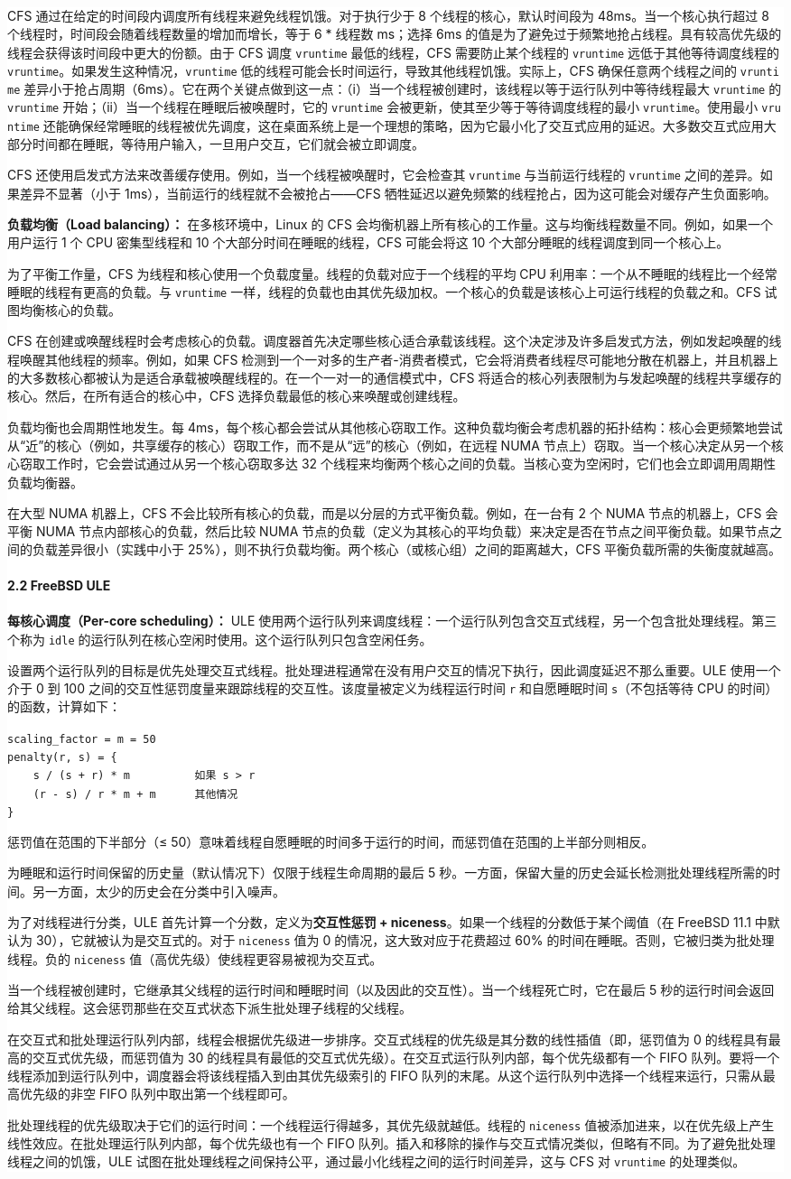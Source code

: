 CFS 通过在给定的时间段内调度所有线程来避免线程饥饿。对于执行少于 8 个线程的核心，默认时间段为 48ms。当一个核心执行超过 8 个线程时，时间段会随着线程数量的增加而增长，等于 6 * 线程数 ms；选择 6ms 的值是为了避免过于频繁地抢占线程。具有较高优先级的线程会获得该时间段中更大的份额。由于 CFS 调度 `vruntime` 最低的线程，CFS 需要防止某个线程的 `vruntime` 远低于其他等待调度线程的 `vruntime`。如果发生这种情况，`vruntime` 低的线程可能会长时间运行，导致其他线程饥饿。实际上，CFS 确保任意两个线程之间的 `vruntime` 差异小于抢占周期（6ms）。它在两个关键点做到这一点：（i）当一个线程被创建时，该线程以等于运行队列中等待线程最大 `vruntime` 的 `vruntime` 开始；（ii）当一个线程在睡眠后被唤醒时，它的 `vruntime` 会被更新，使其至少等于等待调度线程的最小 `vruntime`。使用最小 `vruntime` 还能确保经常睡眠的线程被优先调度，这在桌面系统上是一个理想的策略，因为它最小化了交互式应用的延迟。大多数交互式应用大部分时间都在睡眠，等待用户输入，一旦用户交互，它们就会被立即调度。

CFS 还使用启发式方法来改善缓存使用。例如，当一个线程被唤醒时，它会检查其 `vruntime` 与当前运行线程的 `vruntime` 之间的差异。如果差异不显著（小于 1ms），当前运行的线程就不会被抢占——CFS 牺牲延迟以避免频繁的线程抢占，因为这可能会对缓存产生负面影响。

**负载均衡（Load balancing）：** 在多核环境中，Linux 的 CFS 会均衡机器上所有核心的工作量。这与均衡线程数量不同。例如，如果一个用户运行 1 个 CPU 密集型线程和 10 个大部分时间在睡眠的线程，CFS 可能会将这 10 个大部分睡眠的线程调度到同一个核心上。

为了平衡工作量，CFS 为线程和核心使用一个负载度量。线程的负载对应于一个线程的平均 CPU 利用率：一个从不睡眠的线程比一个经常睡眠的线程有更高的负载。与 `vruntime` 一样，线程的负载也由其优先级加权。一个核心的负载是该核心上可运行线程的负载之和。CFS 试图均衡核心的负载。

CFS 在创建或唤醒线程时会考虑核心的负载。调度器首先决定哪些核心适合承载该线程。这个决定涉及许多启发式方法，例如发起唤醒的线程唤醒其他线程的频率。例如，如果 CFS 检测到一个一对多的生产者-消费者模式，它会将消费者线程尽可能地分散在机器上，并且机器上的大多数核心都被认为是适合承载被唤醒线程的。在一个一对一的通信模式中，CFS 将适合的核心列表限制为与发起唤醒的线程共享缓存的核心。然后，在所有适合的核心中，CFS 选择负载最低的核心来唤醒或创建线程。

负载均衡也会周期性地发生。每 4ms，每个核心都会尝试从其他核心窃取工作。这种负载均衡会考虑机器的拓扑结构：核心会更频繁地尝试从“近”的核心（例如，共享缓存的核心）窃取工作，而不是从“远”的核心（例如，在远程 NUMA 节点上）窃取。当一个核心决定从另一个核心窃取工作时，它会尝试通过从另一个核心窃取多达 32 个线程来均衡两个核心之间的负载。当核心变为空闲时，它们也会立即调用周期性负载均衡器。

在大型 NUMA 机器上，CFS 不会比较所有核心的负载，而是以分层的方式平衡负载。例如，在一台有 2 个 NUMA 节点的机器上，CFS 会平衡 NUMA 节点内部核心的负载，然后比较 NUMA 节点的负载（定义为其核心的平均负载）来决定是否在节点之间平衡负载。如果节点之间的负载差异很小（实践中小于 25%），则不执行负载均衡。两个核心（或核心组）之间的距离越大，CFS 平衡负载所需的失衡度就越高。

#### **2.2 FreeBSD ULE**

**每核心调度（Per-core scheduling）：** ULE 使用两个运行队列来调度线程：一个运行队列包含交互式线程，另一个包含批处理线程。第三个称为 `idle` 的运行队列在核心空闲时使用。这个运行队列只包含空闲任务。

设置两个运行队列的目标是优先处理交互式线程。批处理进程通常在没有用户交互的情况下执行，因此调度延迟不那么重要。ULE 使用一个介于 0 到 100 之间的交互性惩罚度量来跟踪线程的交互性。该度量被定义为线程运行时间 `r` 和自愿睡眠时间 `s`（不包括等待 CPU 的时间）的函数，计算如下：

```
scaling_factor = m = 50
penalty(r, s) = { 
    s / (s + r) * m          如果 s > r
    (r - s) / r * m + m      其他情况
}
```

惩罚值在范围的下半部分（≤ 50）意味着线程自愿睡眠的时间多于运行的时间，而惩罚值在范围的上半部分则相反。

为睡眠和运行时间保留的历史量（默认情况下）仅限于线程生命周期的最后 5 秒。一方面，保留大量的历史会延长检测批处理线程所需的时间。另一方面，太少的历史会在分类中引入噪声。

为了对线程进行分类，ULE 首先计算一个分数，定义为**交互性惩罚 + niceness**。如果一个线程的分数低于某个阈值（在 FreeBSD 11.1 中默认为 30），它就被认为是交互式的。对于 `niceness` 值为 0 的情况，这大致对应于花费超过 60% 的时间在睡眠。否则，它被归类为批处理线程。负的 `niceness` 值（高优先级）使线程更容易被视为交互式。

当一个线程被创建时，它继承其父线程的运行时间和睡眠时间（以及因此的交互性）。当一个线程死亡时，它在最后 5 秒的运行时间会返回给其父线程。这会惩罚那些在交互式状态下派生批处理子线程的父线程。

在交互式和批处理运行队列内部，线程会根据优先级进一步排序。交互式线程的优先级是其分数的线性插值（即，惩罚值为 0 的线程具有最高的交互式优先级，而惩罚值为 30 的线程具有最低的交互式优先级）。在交互式运行队列内部，每个优先级都有一个 FIFO 队列。要将一个线程添加到运行队列中，调度器会将该线程插入到由其优先级索引的 FIFO 队列的末尾。从这个运行队列中选择一个线程来运行，只需从最高优先级的非空 FIFO 队列中取出第一个线程即可。

批处理线程的优先级取决于它们的运行时间：一个线程运行得越多，其优先级就越低。线程的 `niceness` 值被添加进来，以在优先级上产生线性效应。在批处理运行队列内部，每个优先级也有一个 FIFO 队列。插入和移除的操作与交互式情况类似，但略有不同。为了避免批处理线程之间的饥饿，ULE 试图在批处理线程之间保持公平，通过最小化线程之间的运行时间差异，这与 CFS 对 `vruntime` 的处理类似。
